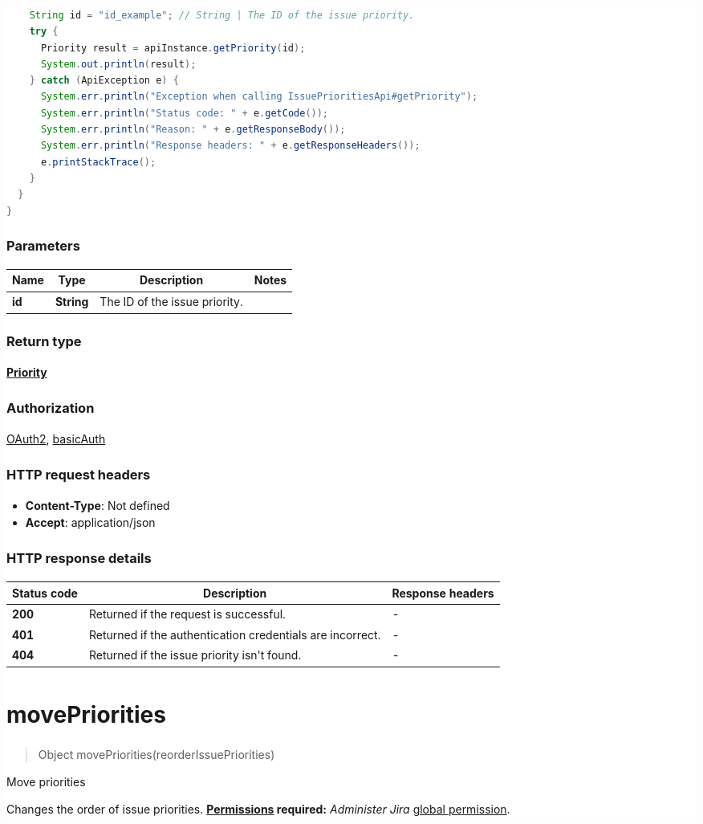 ```java
    String id = "id_example"; // String | The ID of the issue priority.
    try {
      Priority result = apiInstance.getPriority(id);
      System.out.println(result);
    } catch (ApiException e) {
      System.err.println("Exception when calling IssuePrioritiesApi#getPriority");
      System.err.println("Status code: " + e.getCode());
      System.err.println("Reason: " + e.getResponseBody());
      System.err.println("Response headers: " + e.getResponseHeaders());
      e.printStackTrace();
    }
  }
}
```

### Parameters

| Name | Type | Description  | Notes |
|------------- | ------------- | ------------- | -------------|
| **id** | **String**| The ID of the issue priority. | |

### Return type

[**Priority**](Priority.md)

### Authorization

[OAuth2](../README.md#OAuth2), [basicAuth](../README.md#basicAuth)

### HTTP request headers

 - **Content-Type**: Not defined
 - **Accept**: application/json

### HTTP response details
| Status code | Description | Response headers |
|-------------|-------------|------------------|
| **200** | Returned if the request is successful. |  -  |
| **401** | Returned if the authentication credentials are incorrect. |  -  |
| **404** | Returned if the issue priority isn&#39;t found. |  -  |

<a id="movePriorities"></a>
# **movePriorities**
> Object movePriorities(reorderIssuePriorities)

Move priorities

Changes the order of issue priorities.  **[Permissions](#permissions) required:** *Administer Jira* [global permission](https://confluence.atlassian.com/x/x4dKLg).
